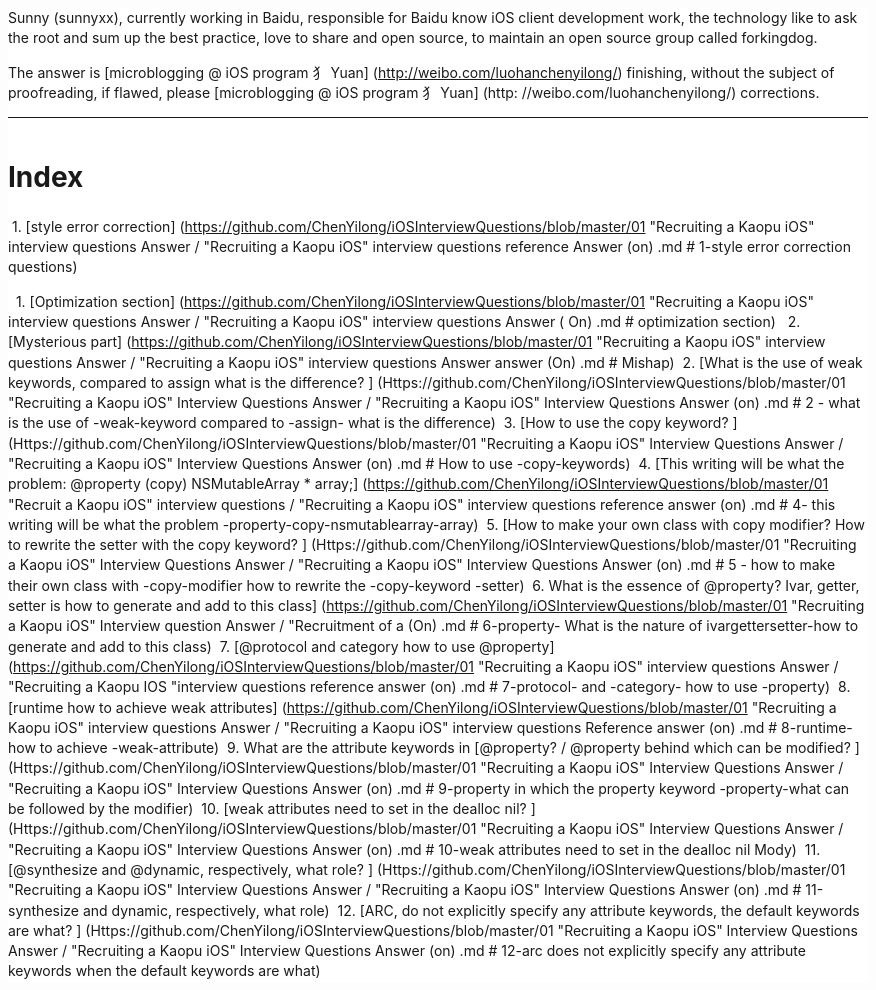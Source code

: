 
Sunny (sunnyxx), currently working in Baidu, responsible for Baidu know iOS client development work, the technology like to ask the root and sum up the best practice, love to share and open source, to maintain an open source group called forkingdog.

The answer is [microblogging @ iOS program 犭 Yuan] (http://weibo.com/luohanchenyilong/) finishing, without the subject of proofreading, if flawed, please [microblogging @ iOS program 犭 Yuan] (http: //weibo.com/luohanchenyilong/) corrections.

----------

# Index

 1. [style error correction] (https://github.com/ChenYilong/iOSInterviewQuestions/blob/master/01 "Recruiting a Kaopu iOS" interview questions Answer / "Recruiting a Kaopu iOS" interview questions reference Answer (on) .md # 1-style error correction questions)

  1. [Optimization section] (https://github.com/ChenYilong/iOSInterviewQuestions/blob/master/01 "Recruiting a Kaopu iOS" interview questions Answer / "Recruiting a Kaopu iOS" interview questions Answer ( On) .md # optimization section)
  2. [Mysterious part] (https://github.com/ChenYilong/iOSInterviewQuestions/blob/master/01 "Recruiting a Kaopu iOS" interview questions Answer / "Recruiting a Kaopu iOS" interview questions Answer answer (On) .md # Mishap)
 2. [What is the use of weak keywords, compared to assign what is the difference? ] (Https://github.com/ChenYilong/iOSInterviewQuestions/blob/master/01 "Recruiting a Kaopu iOS" Interview Questions Answer / "Recruiting a Kaopu iOS" Interview Questions Answer (on) .md # 2 - what is the use of -weak-keyword compared to -assign- what is the difference)
 3. [How to use the copy keyword? ] (Https://github.com/ChenYilong/iOSInterviewQuestions/blob/master/01 "Recruiting a Kaopu iOS" Interview Questions Answer / "Recruiting a Kaopu iOS" Interview Questions Answer (on) .md # How to use -copy-keywords)
 4. [This writing will be what the problem: @property (copy) NSMutableArray * array;] (https://github.com/ChenYilong/iOSInterviewQuestions/blob/master/01 "Recruit a Kaopu iOS" interview questions / "Recruiting a Kaopu iOS" interview questions reference answer (on) .md # 4- this writing will be what the problem -property-copy-nsmutablearray-array)
 5. [How to make your own class with copy modifier? How to rewrite the setter with the copy keyword? ] (Https://github.com/ChenYilong/iOSInterviewQuestions/blob/master/01 "Recruiting a Kaopu iOS" Interview Questions Answer / "Recruiting a Kaopu iOS" Interview Questions Answer (on) .md # 5 - how to make their own class with -copy-modifier how to rewrite the -copy-keyword -setter)
 6. What is the essence of @property? Ivar, getter, setter is how to generate and add to this class] (https://github.com/ChenYilong/iOSInterviewQuestions/blob/master/01 "Recruiting a Kaopu iOS" Interview question Answer / "Recruitment of a (On) .md # 6-property- What is the nature of ivargettersetter-how to generate and add to this class)
 7. [@protocol and category how to use @property] (https://github.com/ChenYilong/iOSInterviewQuestions/blob/master/01 "Recruiting a Kaopu iOS" interview questions Answer / "Recruiting a Kaopu IOS "interview questions reference answer (on) .md # 7-protocol- and -category- how to use -property)
 8. [runtime how to achieve weak attributes] (https://github.com/ChenYilong/iOSInterviewQuestions/blob/master/01 "Recruiting a Kaopu iOS" interview questions Answer / "Recruiting a Kaopu iOS" interview questions Reference answer (on) .md # 8-runtime- how to achieve -weak-attribute)
 9. What are the attribute keywords in [@property? / @property behind which can be modified? ] (Https://github.com/ChenYilong/iOSInterviewQuestions/blob/master/01 "Recruiting a Kaopu iOS" Interview Questions Answer / "Recruiting a Kaopu iOS" Interview Questions Answer (on) .md # 9-property in which the property keyword -property-what can be followed by the modifier)
 10. [weak attributes need to set in the dealloc nil? ] (Https://github.com/ChenYilong/iOSInterviewQuestions/blob/master/01 "Recruiting a Kaopu iOS" Interview Questions Answer / "Recruiting a Kaopu iOS" Interview Questions Answer (on) .md # 10-weak attributes need to set in the dealloc nil Mody)
 11. [@synthesize and @dynamic, respectively, what role? ] (Https://github.com/ChenYilong/iOSInterviewQuestions/blob/master/01 "Recruiting a Kaopu iOS" Interview Questions Answer / "Recruiting a Kaopu iOS" Interview Questions Answer (on) .md # 11-synthesize and dynamic, respectively, what role)
 12. [ARC, do not explicitly specify any attribute keywords, the default keywords are what? ] (Https://github.com/ChenYilong/iOSInterviewQuestions/blob/master/01 "Recruiting a Kaopu iOS" Interview Questions Answer / "Recruiting a Kaopu iOS" Interview Questions Answer (on) .md # 12-arc does not explicitly specify any attribute keywords when the default keywords are what)